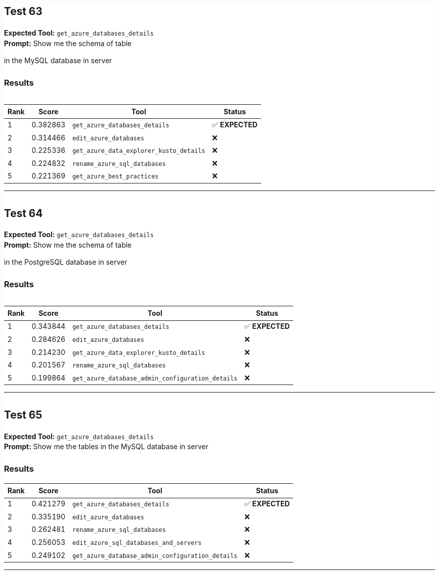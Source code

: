 
## Test 63

**Expected Tool:** `get_azure_databases_details`  
**Prompt:** Show me the schema of table <table> in the MySQL database <database> in server <server>  

### Results

| Rank | Score | Tool | Status |
|------|-------|------|--------|
| 1 | 0.382863 | `get_azure_databases_details` | ✅ **EXPECTED** |
| 2 | 0.314466 | `edit_azure_databases` | ❌ |
| 3 | 0.225336 | `get_azure_data_explorer_kusto_details` | ❌ |
| 4 | 0.224832 | `rename_azure_sql_databases` | ❌ |
| 5 | 0.221369 | `get_azure_best_practices` | ❌ |

---

## Test 64

**Expected Tool:** `get_azure_databases_details`  
**Prompt:** Show me the schema of table <table> in the PostgreSQL database <database> in server <server>  

### Results

| Rank | Score | Tool | Status |
|------|-------|------|--------|
| 1 | 0.343844 | `get_azure_databases_details` | ✅ **EXPECTED** |
| 2 | 0.284626 | `edit_azure_databases` | ❌ |
| 3 | 0.214230 | `get_azure_data_explorer_kusto_details` | ❌ |
| 4 | 0.201567 | `rename_azure_sql_databases` | ❌ |
| 5 | 0.199864 | `get_azure_database_admin_configuration_details` | ❌ |

---

## Test 65

**Expected Tool:** `get_azure_databases_details`  
**Prompt:** Show me the tables in the MySQL database <database> in server <server>  

### Results

| Rank | Score | Tool | Status |
|------|-------|------|--------|
| 1 | 0.421279 | `get_azure_databases_details` | ✅ **EXPECTED** |
| 2 | 0.335190 | `edit_azure_databases` | ❌ |
| 3 | 0.262481 | `rename_azure_sql_databases` | ❌ |
| 4 | 0.256053 | `edit_azure_sql_databases_and_servers` | ❌ |
| 5 | 0.249102 | `get_azure_database_admin_configuration_details` | ❌ |

---